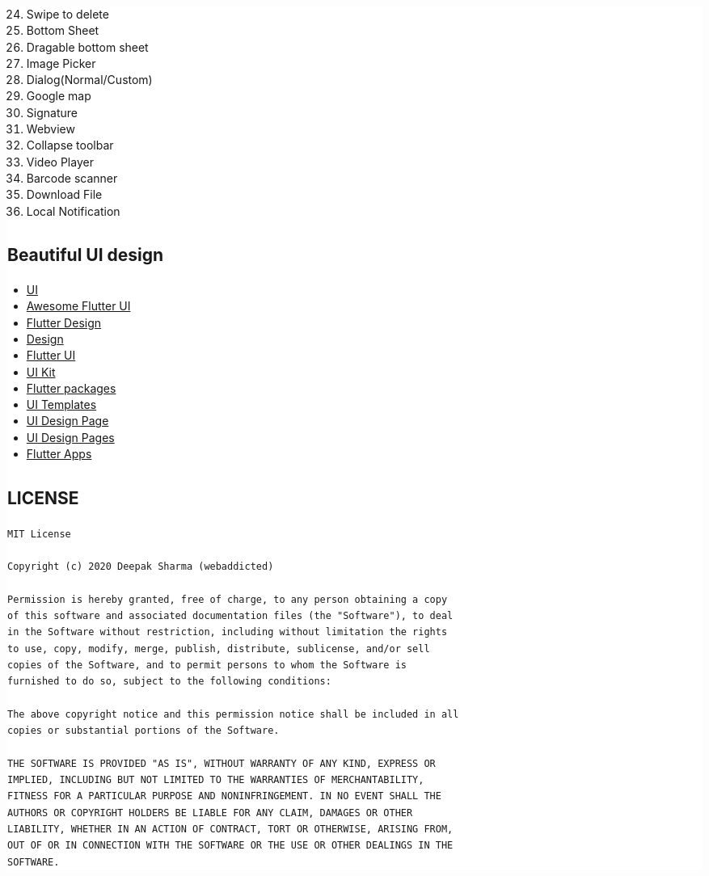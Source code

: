 24) Swipe to delete
25) Bottom Sheet
26) Dragable bottom sheet
27) Image Picker
28) Dialog(Normal/Custom)
29) Google map
30) Signature
31) Webview
32) Collapse toolbar 
33) Video Player
34) Barcode scanner
35) Download File
36) Local Notification

## Beautiful UI design
  * [UI](https://github.com/lohanidamodar/flutter_ui_challenges)
  * [Awesome Flutter UI](https://github.com/basarozcan/awesome-flutter)
  * [Flutter Design](https://github.com/Solido/awesome-flutter)
  * [Design](https://github.com/avirias/awesome-flutter)
  * [Flutter UI](https://github.com/avirias/flutter_ui_challenges)
  * [UI Kit](https://github.com/avirias/Flutter-UI-Kit)
  * [Flutter packages](https://github.com/leisim/awesome-flutter-packages)
  * [UI Templates](https://github.com/mitesh77/Best-Flutter-UI-Templates)
  * [UI Design Page](https://github.com/basarozcan/awesome-flutter)
  * [UI Design Pages](https://github.com/kalismeras61/flutter_awesome_design_pages)
  * [Flutter Apps](https://github.com/pacifio/flutter_apps)




## LICENSE
```
MIT License

Copyright (c) 2020 Deepak Sharma (webaddicted)

Permission is hereby granted, free of charge, to any person obtaining a copy
of this software and associated documentation files (the "Software"), to deal
in the Software without restriction, including without limitation the rights
to use, copy, modify, merge, publish, distribute, sublicense, and/or sell
copies of the Software, and to permit persons to whom the Software is
furnished to do so, subject to the following conditions:

The above copyright notice and this permission notice shall be included in all
copies or substantial portions of the Software.

THE SOFTWARE IS PROVIDED "AS IS", WITHOUT WARRANTY OF ANY KIND, EXPRESS OR
IMPLIED, INCLUDING BUT NOT LIMITED TO THE WARRANTIES OF MERCHANTABILITY,
FITNESS FOR A PARTICULAR PURPOSE AND NONINFRINGEMENT. IN NO EVENT SHALL THE
AUTHORS OR COPYRIGHT HOLDERS BE LIABLE FOR ANY CLAIM, DAMAGES OR OTHER
LIABILITY, WHETHER IN AN ACTION OF CONTRACT, TORT OR OTHERWISE, ARISING FROM,
OUT OF OR IN CONNECTION WITH THE SOFTWARE OR THE USE OR OTHER DEALINGS IN THE
SOFTWARE.
```
